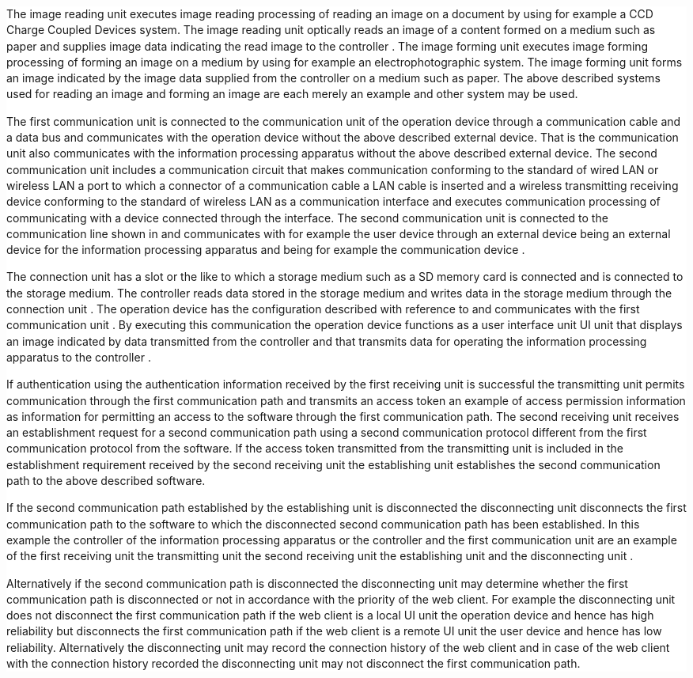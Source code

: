 The image reading unit executes image reading processing of reading an image on a document by using for example a CCD Charge Coupled Devices system. The image reading unit optically reads an image of a content formed on a medium such as paper and supplies image data indicating the read image to the controller . The image forming unit executes image forming processing of forming an image on a medium by using for example an electrophotographic system. The image forming unit forms an image indicated by the image data supplied from the controller on a medium such as paper. The above described systems used for reading an image and forming an image are each merely an example and other system may be used.

The first communication unit is connected to the communication unit of the operation device through a communication cable and a data bus and communicates with the operation device without the above described external device. That is the communication unit also communicates with the information processing apparatus without the above described external device. The second communication unit includes a communication circuit that makes communication conforming to the standard of wired LAN or wireless LAN a port to which a connector of a communication cable a LAN cable is inserted and a wireless transmitting receiving device conforming to the standard of wireless LAN as a communication interface and executes communication processing of communicating with a device connected through the interface. The second communication unit is connected to the communication line shown in and communicates with for example the user device through an external device being an external device for the information processing apparatus and being for example the communication device .

The connection unit has a slot or the like to which a storage medium such as a SD memory card is connected and is connected to the storage medium. The controller reads data stored in the storage medium and writes data in the storage medium through the connection unit . The operation device has the configuration described with reference to and communicates with the first communication unit . By executing this communication the operation device functions as a user interface unit UI unit that displays an image indicated by data transmitted from the controller and that transmits data for operating the information processing apparatus to the controller .

If authentication using the authentication information received by the first receiving unit is successful the transmitting unit permits communication through the first communication path and transmits an access token an example of access permission information as information for permitting an access to the software through the first communication path. The second receiving unit receives an establishment request for a second communication path using a second communication protocol different from the first communication protocol from the software. If the access token transmitted from the transmitting unit is included in the establishment requirement received by the second receiving unit the establishing unit establishes the second communication path to the above described software.

If the second communication path established by the establishing unit is disconnected the disconnecting unit disconnects the first communication path to the software to which the disconnected second communication path has been established. In this example the controller of the information processing apparatus or the controller and the first communication unit are an example of the first receiving unit the transmitting unit the second receiving unit the establishing unit and the disconnecting unit .

Alternatively if the second communication path is disconnected the disconnecting unit may determine whether the first communication path is disconnected or not in accordance with the priority of the web client. For example the disconnecting unit does not disconnect the first communication path if the web client is a local UI unit the operation device and hence has high reliability but disconnects the first communication path if the web client is a remote UI unit the user device and hence has low reliability. Alternatively the disconnecting unit may record the connection history of the web client and in case of the web client with the connection history recorded the disconnecting unit may not disconnect the first communication path.
